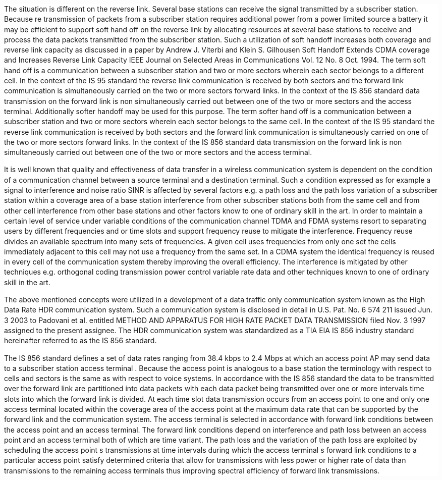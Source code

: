 The situation is different on the reverse link. Several base stations can receive the signal transmitted by a subscriber station. Because re transmission of packets from a subscriber station requires additional power from a power limited source a battery it may be efficient to support soft hand off on the reverse link by allocating resources at several base stations to receive and process the data packets transmitted from the subscriber station. Such a utilization of soft handoff increases both coverage and reverse link capacity as discussed in a paper by Andrew J. Viterbi and Klein S. Gilhousen Soft Handoff Extends CDMA coverage and Increases Reverse Link Capacity IEEE Journal on Selected Areas in Communications Vol. 12 No. 8 Oct. 1994. The term soft hand off is a communication between a subscriber station and two or more sectors wherein each sector belongs to a different cell. In the context of the IS 95 standard the reverse link communication is received by both sectors and the forward link communication is simultaneously carried on the two or more sectors forward links. In the context of the IS 856 standard data transmission on the forward link is non simultaneously carried out between one of the two or more sectors and the access terminal. Additionally softer handoff may be used for this purpose. The term softer hand off is a communication between a subscriber station and two or more sectors wherein each sector belongs to the same cell. In the context of the IS 95 standard the reverse link communication is received by both sectors and the forward link communication is simultaneously carried on one of the two or more sectors forward links. In the context of the IS 856 standard data transmission on the forward link is non simultaneously carried out between one of the two or more sectors and the access terminal.

It is well known that quality and effectiveness of data transfer in a wireless communication system is dependent on the condition of a communication channel between a source terminal and a destination terminal. Such a condition expressed as for example a signal to interference and noise ratio SINR is affected by several factors e.g. a path loss and the path loss variation of a subscriber station within a coverage area of a base station interference from other subscriber stations both from the same cell and from other cell interference from other base stations and other factors know to one of ordinary skill in the art. In order to maintain a certain level of service under variable conditions of the communication channel TDMA and FDMA systems resort to separating users by different frequencies and or time slots and support frequency reuse to mitigate the interference. Frequency reuse divides an available spectrum into many sets of frequencies. A given cell uses frequencies from only one set the cells immediately adjacent to this cell may not use a frequency from the same set. In a CDMA system the identical frequency is reused in every cell of the communication system thereby improving the overall efficiency. The interference is mitigated by other techniques e.g. orthogonal coding transmission power control variable rate data and other techniques known to one of ordinary skill in the art.

The above mentioned concepts were utilized in a development of a data traffic only communication system known as the High Data Rate HDR communication system. Such a communication system is disclosed in detail in U.S. Pat. No. 6 574 211 issued Jun. 3 2003 to Padovani et al. entitled METHOD AND APPARATUS FOR HIGH RATE PACKET DATA TRANSMISSION filed Nov. 3 1997 assigned to the present assignee. The HDR communication system was standardized as a TIA EIA IS 856 industry standard hereinafter referred to as the IS 856 standard.

The IS 856 standard defines a set of data rates ranging from 38.4 kbps to 2.4 Mbps at which an access point AP may send data to a subscriber station access terminal . Because the access point is analogous to a base station the terminology with respect to cells and sectors is the same as with respect to voice systems. In accordance with the IS 856 standard the data to be transmitted over the forward link are partitioned into data packets with each data packet being transmitted over one or more intervals time slots into which the forward link is divided. At each time slot data transmission occurs from an access point to one and only one access terminal located within the coverage area of the access point at the maximum data rate that can be supported by the forward link and the communication system. The access terminal is selected in accordance with forward link conditions between the access point and an access terminal. The forward link conditions depend on interference and path loss between an access point and an access terminal both of which are time variant. The path loss and the variation of the path loss are exploited by scheduling the access point s transmissions at time intervals during which the access terminal s forward link conditions to a particular access point satisfy determined criteria that allow for transmissions with less power or higher rate of data than transmissions to the remaining access terminals thus improving spectral efficiency of forward link transmissions.
